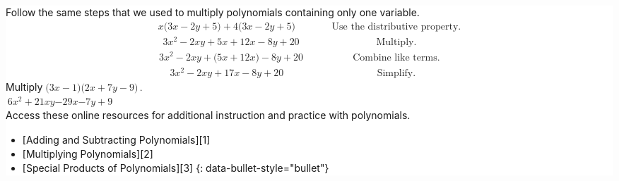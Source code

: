 </div>
<div data-type="solution" class="solution" markdown="1">
Follow the same steps that we used to multiply polynomials containing only one variable.

<div data-type="equation" class="equation unnumbered" data-label="">
<math xmlns="http://www.w3.org/1998/Math/MathML" display="block"> <mrow> <mtable> <mtr> <mtd columnalign="left"> <mrow> <mi>x</mi><mo stretchy="false">(</mo><mn>3</mn><mi>x</mi><mo>−</mo><mn>2</mn><mi>y</mi><mo>+</mo><mn>5</mn><mo stretchy="false">)</mo><mo>+</mo><mn>4</mn><mo stretchy="false">(</mo><mn>3</mn><mi>x</mi><mo>−</mo><mn>2</mn><mi>y</mi><mo>+</mo><mn>5</mn><mo stretchy="false">)</mo><mo> </mo> </mrow> </mtd> <mtd columnalign="left"> <mrow><mspace width="2em" /> <mtext>Use the distributive property</mtext><mo>.</mo> </mrow> </mtd> </mtr> <mtr> <mtd columnalign="left"> <mrow> <mn>3</mn><msup> <mi>x</mi> <mn>2</mn> </msup> <mo>−</mo><mn>2</mn><mi>x</mi><mi>y</mi><mo>+</mo><mn>5</mn><mi>x</mi><mo>+</mo><mn>12</mn><mi>x</mi><mo>−</mo><mn>8</mn><mi>y</mi><mo>+</mo><mn>20</mn> </mrow> </mtd> <mtd columnalign="left"> <mrow><mspace width="2em" /> <mtext>Multiply</mtext><mo>.</mo> </mrow> </mtd> </mtr> <mtr> <mtd columnalign="left"> <mrow> <mn>3</mn><msup> <mi>x</mi> <mn>2</mn> </msup> <mo>−</mo><mn>2</mn><mi>x</mi><mi>y</mi><mo>+</mo><mo stretchy="false">(</mo><mn>5</mn><mi>x</mi><mo>+</mo><mn>12</mn><mi>x</mi><mo stretchy="false">)</mo><mo>−</mo><mn>8</mn><mi>y</mi><mo>+</mo><mn>20</mn> </mrow> </mtd> <mtd columnalign="left"> <mrow><mspace width="2em" /> <mtext>Combine like terms</mtext><mo>.</mo> </mrow> </mtd> </mtr> <mtr> <mtd columnalign="left"> <mrow> <mn>3</mn><msup> <mi>x</mi> <mn>2</mn> </msup> <mo>−</mo><mn>2</mn><mi>x</mi><mi>y</mi><mo>+</mo><mn>17</mn><mi>x</mi><mo>−</mo><mn>8</mn><mi>y</mi><mo>+</mo><mn>20</mn><mo> </mo> </mrow> </mtd> <mtd columnalign="left"> <mrow><mspace width="2em" /> <mtext>Simplify</mtext><mo>.</mo> </mrow> </mtd> </mtr> </mtable> </mrow> </math>
</div>
</div>
</div>
</div>

<div data-type="note" data-has-label="true" class="note precalculus try" data-label="Try It">
<div data-type="exercise" class="exercise" id="ti_01_04_08">
<div data-type="problem" class="problem" markdown="1">
Multiply <math xmlns="http://www.w3.org/1998/Math/MathML"> <mrow> <mo stretchy="false">(</mo><mn>3</mn><mi>x</mi><mo>−</mo><mn>1</mn><mo stretchy="false">)</mo><mo stretchy="false">(</mo><mn>2</mn><mi>x</mi><mo>+</mo><mn>7</mn><mi>y</mi><mo>−</mo><mn>9</mn><mo stretchy="false">)</mo><mo>.</mo> </mrow> </math>

</div>
<div data-type="solution" class="solution" markdown="1">
<math xmlns="http://www.w3.org/1998/Math/MathML"> <mrow> <mtext> </mtext><mn>6</mn><msup> <mi>x</mi> <mn>2</mn> </msup> <mo>+</mo><mn>21</mn><mi>x</mi><mi>y</mi><mn>−29</mn><mi>x</mi><mn>−7</mn><mi>y</mi><mo>+</mo><mn>9</mn> </mrow> </math>

</div>
</div>
</div>

<div data-type="note" data-has-label="true" class="note precalculus media" data-label="Media" markdown="1">
Access these online resources for additional instruction and practice with polynomials.

* [Adding and Subtracting Polynomials][1]
* [Multiplying Polynomials][2]
* [Special Products of Polynomials][3]
{: data-bullet-style="bullet"}
